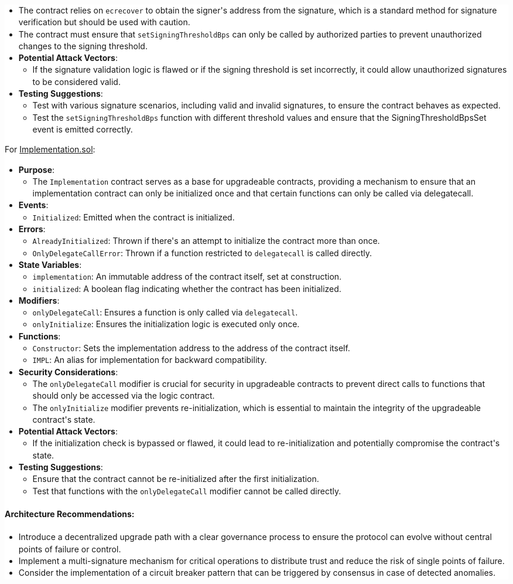    - The contract relies on ``ecrecover`` to obtain the signer's address from the signature, which is a standard method for signature verification but should be used with caution.
   - The contract must ensure that ``setSigningThresholdBps`` can only be called by authorized parties to prevent unauthorized changes to the signing threshold.
- **Potential Attack Vectors**:
   - If the signature validation logic is flawed or if the signing threshold is set incorrectly, it could allow unauthorized signatures to be considered valid.
- **Testing Suggestions**:
   - Test with various signature scenarios, including valid and invalid signatures, to ensure the contract behaves as expected.
   - Test the ``setSigningThresholdBps`` function with different threshold values and ensure that the SigningThresholdBpsSet event is emitted correctly.

For [Implementation.sol](https://github.com/code-423n4/2023-10-party/blob/main/contracts/utils/Implementation.sol): 

- **Purpose**:
   - The ``Implementation`` contract serves as a base for upgradeable contracts, providing a mechanism to ensure that an implementation contract can only be initialized once and that certain functions can only be called via delegatecall.
- **Events**:
   - ``Initialized``: Emitted when the contract is initialized.
- **Errors**:
   - ``AlreadyInitialized``: Thrown if there's an attempt to initialize the contract more than once.
   - ``OnlyDelegateCallError``: Thrown if a function restricted to ``delegatecall`` is called directly.
- **State Variables**:
   - ``implementation``: An immutable address of the contract itself, set at construction.
   - ``initialized``: A boolean flag indicating whether the contract has been initialized.
- **Modifiers**:
   - ``onlyDelegateCall``: Ensures a function is only called via ``delegatecall``.
   - ``onlyInitialize``: Ensures the initialization logic is executed only once.
- **Functions**:
   - ``Constructor``: Sets the implementation address to the address of the contract itself.
   - ``IMPL``: An alias for implementation for backward compatibility.
- **Security Considerations**:
   - The ``onlyDelegateCall`` modifier is crucial for security in upgradeable contracts to prevent direct calls to functions that should only be accessed via the logic contract.
   - The ``onlyInitialize`` modifier prevents re-initialization, which is essential to maintain the integrity of the upgradeable contract's state.
- **Potential Attack Vectors**:
   - If the initialization check is bypassed or flawed, it could lead to re-initialization and potentially compromise the contract's state.
- **Testing Suggestions**:
   - Ensure that the contract cannot be re-initialized after the first initialization.
   - Test that functions with the ``onlyDelegateCall`` modifier cannot be called directly.

#### Architecture Recommendations:
- Introduce a decentralized upgrade path with a clear governance process to ensure the protocol can evolve without central points of failure or control.
- Implement a multi-signature mechanism for critical operations to distribute trust and reduce the risk of single points of failure.
- Consider the implementation of a circuit breaker pattern that can be triggered by consensus in case of detected anomalies.
